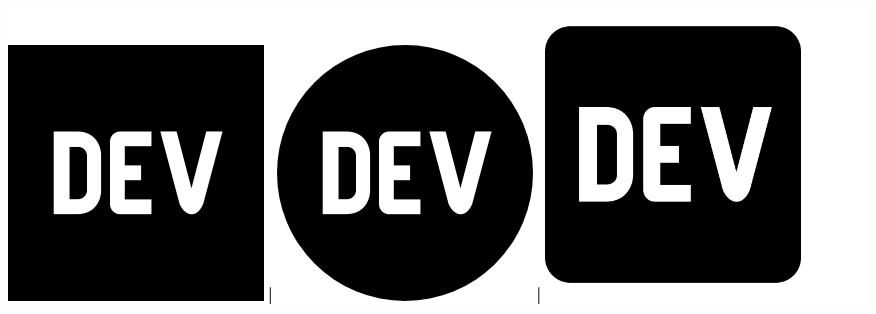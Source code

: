 <img src="/images/svg/dev_to.svg" width="256" /> | <img src="/images/svg/dev_to.svg" width="256" style="border-radius: 50%" /> | <img src="/images/reference/dev_to.svg" width="256">
